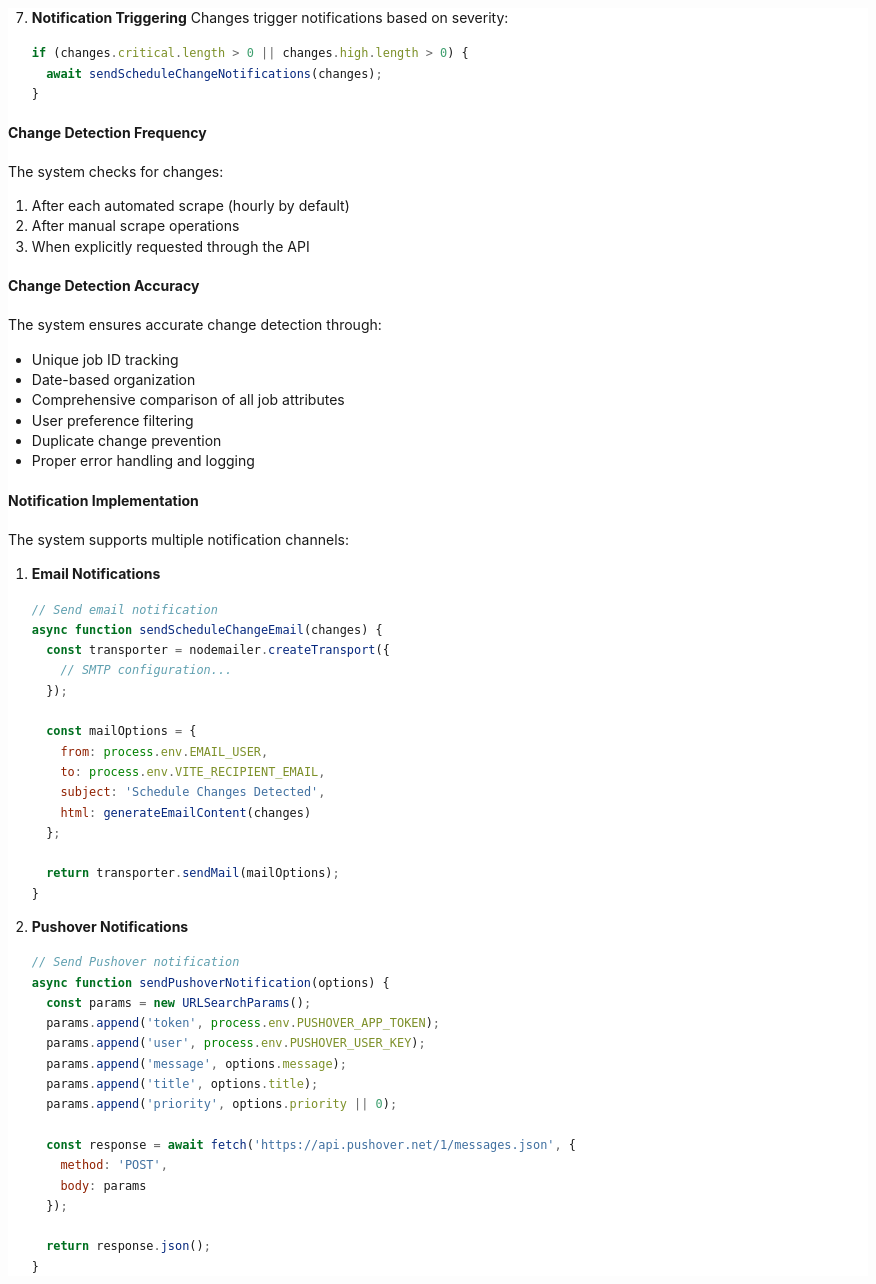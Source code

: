 7. **Notification Triggering**
   Changes trigger notifications based on severity:
   ```javascript
   if (changes.critical.length > 0 || changes.high.length > 0) {
     await sendScheduleChangeNotifications(changes);
   }
   ```

#### Change Detection Frequency
The system checks for changes:
1. After each automated scrape (hourly by default)
2. After manual scrape operations
3. When explicitly requested through the API

#### Change Detection Accuracy
The system ensures accurate change detection through:
- Unique job ID tracking
- Date-based organization
- Comprehensive comparison of all job attributes
- User preference filtering
- Duplicate change prevention
- Proper error handling and logging

#### Notification Implementation
The system supports multiple notification channels:

1. **Email Notifications**
   ```javascript
   // Send email notification
   async function sendScheduleChangeEmail(changes) {
     const transporter = nodemailer.createTransport({
       // SMTP configuration...
     });
     
     const mailOptions = {
       from: process.env.EMAIL_USER,
       to: process.env.VITE_RECIPIENT_EMAIL,
       subject: 'Schedule Changes Detected',
       html: generateEmailContent(changes)
     };
     
     return transporter.sendMail(mailOptions);
   }
   ```

2. **Pushover Notifications**
   ```javascript
   // Send Pushover notification
   async function sendPushoverNotification(options) {
     const params = new URLSearchParams();
     params.append('token', process.env.PUSHOVER_APP_TOKEN);
     params.append('user', process.env.PUSHOVER_USER_KEY);
     params.append('message', options.message);
     params.append('title', options.title);
     params.append('priority', options.priority || 0);
     
     const response = await fetch('https://api.pushover.net/1/messages.json', {
       method: 'POST',
       body: params
     });
     
     return response.json();
   }
   ```
